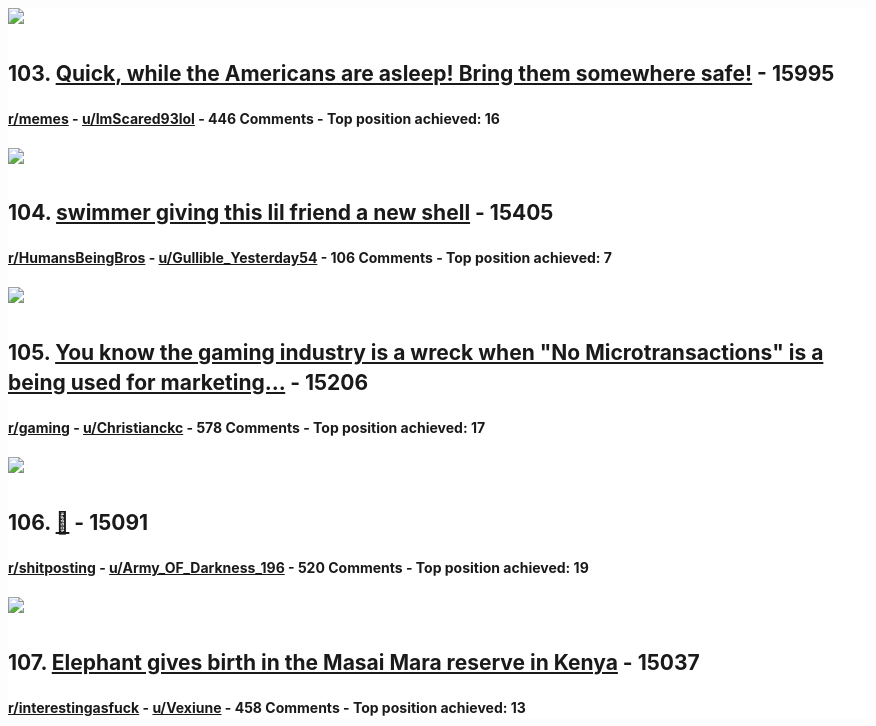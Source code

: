 <a href="https://i.redd.it/4wxskeukfvh91.jpg"><img src="https://b.thumbs.redditmedia.com/0TxiVPtSa5dDKoUs4zu1aSo4s2I80eZ2l1_Wfh6ChAc.jpg"></img></a>

## 103. [Quick, while the Americans are asleep! Bring them somewhere safe!](http://reddit.com/r/memes/comments/wosv68/quick_while_the_americans_are_asleep_bring_them/) - 15995
#### [r/memes](http://reddit.com/r/memes) - [u/ImScared93lol](http://reddit.com/u/ImScared93lol) - 446 Comments - Top position achieved: 16

<a href="https://i.redd.it/4lut0100tth91.gif"><img src="https://b.thumbs.redditmedia.com/HFfPMuf5t7jbZ-CRXVKZC0XdR-CWxTLXzZV0oai8-Rk.jpg"></img></a>

## 104. [swimmer giving this lil friend a new shell](http://reddit.com/r/HumansBeingBros/comments/wovs2n/swimmer_giving_this_lil_friend_a_new_shell/) - 15405
#### [r/HumansBeingBros](http://reddit.com/r/HumansBeingBros) - [u/Gullible_Yesterday54](http://reddit.com/u/Gullible_Yesterday54) - 106 Comments - Top position achieved: 7

<a href="https://v.redd.it/tdqkx2si7wh91"><img src="https://a.thumbs.redditmedia.com/1fn5fEXiN1gOJHdX0tq6ptonKlKiZARwwbW_SjDiTT8.jpg"></img></a>

## 105. [You know the gaming industry is a wreck when "No Microtransactions" is a being used for marketing...](http://reddit.com/r/gaming/comments/wpc0k4/you_know_the_gaming_industry_is_a_wreck_when_no/) - 15206
#### [r/gaming](http://reddit.com/r/gaming) - [u/Christianckc](http://reddit.com/u/Christianckc) - 578 Comments - Top position achieved: 17

<a href="https://i.redd.it/c6uewhzb7yh91.png"><img src="https://b.thumbs.redditmedia.com/8WijgXtfzLmCIbKMFim_uhsr4mfIEMQ6_83VQZk0t4U.jpg"></img></a>

## 106. [🗿](http://reddit.com/r/shitposting/comments/wpaglh/_/) - 15091
#### [r/shitposting](http://reddit.com/r/shitposting) - [u/Army_OF_Darkness_196](http://reddit.com/u/Army_OF_Darkness_196) - 520 Comments - Top position achieved: 19

<a href="https://i.redd.it/hbi4ant9wxh91.jpg"><img src="https://b.thumbs.redditmedia.com/4xQBmG8Eqq5Ypi3YbPVWP1CzrncHbeiqoW-PwPsBE5U.jpg"></img></a>

## 107. [Elephant gives birth in the Masai Mara reserve in Kenya](http://reddit.com/r/interestingasfuck/comments/wpdofx/elephant_gives_birth_in_the_masai_mara_reserve_in/) - 15037
#### [r/interestingasfuck](http://reddit.com/r/interestingasfuck) - [u/Vexiune](http://reddit.com/u/Vexiune) - 458 Comments - Top position achieved: 13

